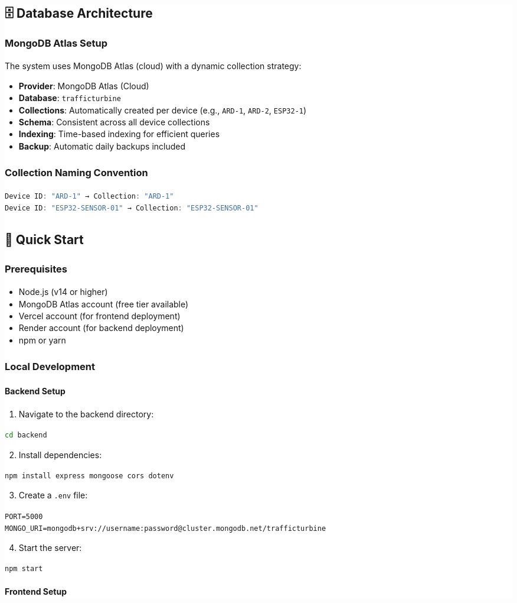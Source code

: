 ## 🗄️ Database Architecture

### MongoDB Atlas Setup
The system uses MongoDB Atlas (cloud) with a dynamic collection strategy:

- **Provider**: MongoDB Atlas (Cloud)
- **Database**: `trafficturbine`
- **Collections**: Automatically created per device (e.g., `ARD-1`, `ARD-2`, `ESP32-1`)
- **Schema**: Consistent across all device collections
- **Indexing**: Time-based indexing for efficient queries
- **Backup**: Automatic daily backups included

### Collection Naming Convention
```javascript
Device ID: "ARD-1" → Collection: "ARD-1"
Device ID: "ESP32-SENSOR-01" → Collection: "ESP32-SENSOR-01"
```

## 🚀 Quick Start

### Prerequisites
- Node.js (v14 or higher)
- MongoDB Atlas account (free tier available)
- Vercel account (for frontend deployment)
- Render account (for backend deployment)
- npm or yarn

### Local Development

#### Backend Setup

1. Navigate to the backend directory:
```bash
cd backend
```

2. Install dependencies:
```bash
npm install express mongoose cors dotenv
```

3. Create a `.env` file:
```env
PORT=5000
MONGO_URI=mongodb+srv://username:password@cluster.mongodb.net/trafficturbine
```

4. Start the server:
```bash
npm start
```

#### Frontend Setup
